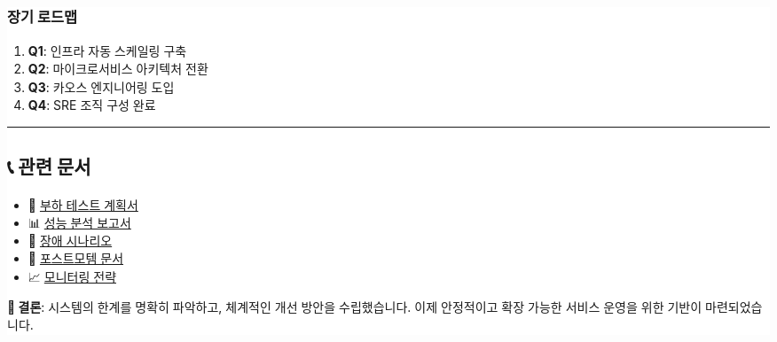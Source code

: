 ### 장기 로드맵

1. **Q1**: 인프라 자동 스케일링 구축
2. **Q2**: 마이크로서비스 아키텍처 전환
3. **Q3**: 카오스 엔지니어링 도입
4. **Q4**: SRE 조직 구성 완료

---

## 📞 관련 문서

- 📄 [부하 테스트 계획서](../load-test/test-plan.md)
- 📊 [성능 분석 보고서](../load-test/performance-analysis-report.md)
- 🚨 [장애 시나리오](../incident-response/incident-scenario.md)
- 📝 [포스트모템 문서](../incident-response/postmortem.md)
- 📈 [모니터링 전략](../monitoring/monitoring-strategy.md)

**🎯 결론**: 시스템의 한계를 명확히 파악하고, 체계적인 개선 방안을 수립했습니다. 이제 안정적이고 확장 가능한 서비스 운영을 위한 기반이 마련되었습니다.
